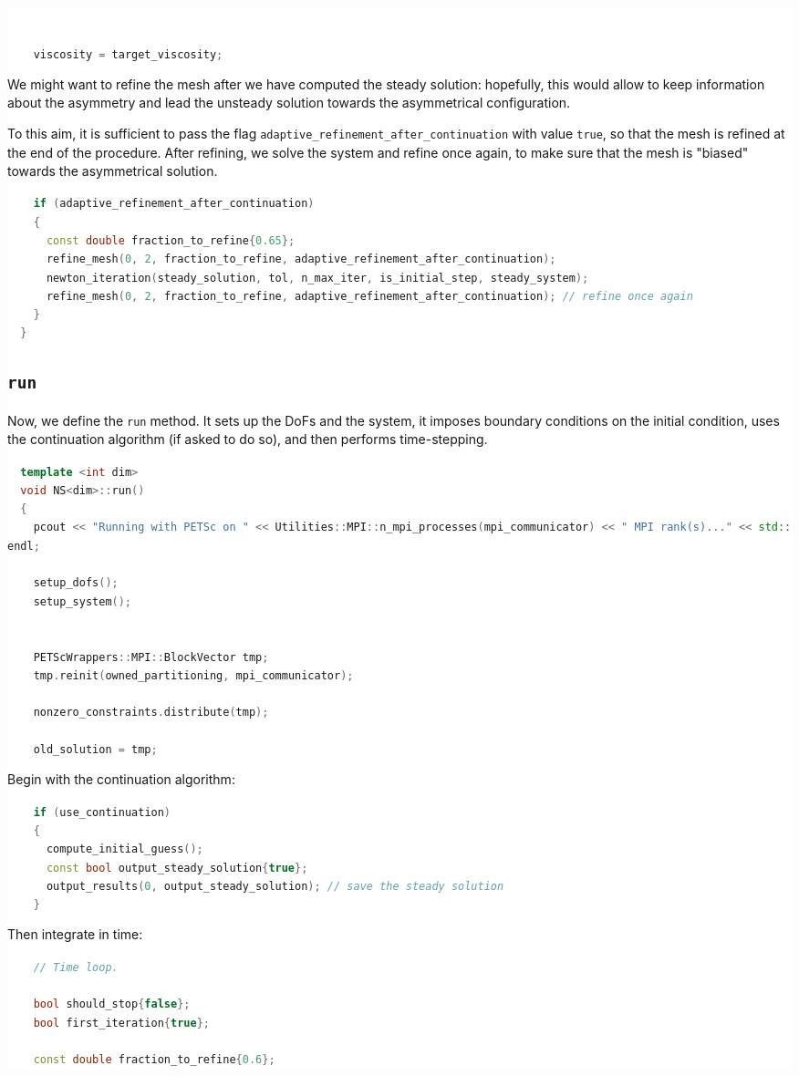 ```cpp


    viscosity = target_viscosity;
```
We might want to refine the mesh after we have computed the steady solution: hopefully, this would allow to keep information about the asymmetry and lead the unsteady solution towards the asymmetrical configuration.

To this aim, it is sufficient to pass the flag `adaptive_refinement_after_continuation` with value `true`, so that the mesh is refined at the end of the procedure.
After refining, we solve the system and refine once again, to make sure that the mesh is "biased" towards the asymmetrical solution.
```cpp
    if (adaptive_refinement_after_continuation)
    {
      const double fraction_to_refine{0.65};
      refine_mesh(0, 2, fraction_to_refine, adaptive_refinement_after_continuation);
      newton_iteration(steady_solution, tol, n_max_iter, is_initial_step, steady_system);
      refine_mesh(0, 2, fraction_to_refine, adaptive_refinement_after_continuation); // refine once again
    }
  }
```
## `run`
Now, we define the `run` method.
It sets up the DoFs and the system, it imposes boundary conditions on the initial condition, uses the continuation algorithm (if asked to do so), and then performs time-stepping.
```cpp
  template <int dim>
  void NS<dim>::run()
  {
    pcout << "Running with PETSc on " << Utilities::MPI::n_mpi_processes(mpi_communicator) << " MPI rank(s)..." << std::endl;

    setup_dofs();
    setup_system();

    
    PETScWrappers::MPI::BlockVector tmp;
    tmp.reinit(owned_partitioning, mpi_communicator);

    nonzero_constraints.distribute(tmp);

    old_solution = tmp;
```
Begin with the continuation algorithm:
```cpp
    if (use_continuation)
    {
      compute_initial_guess();
      const bool output_steady_solution{true};
      output_results(0, output_steady_solution); // save the steady solution
    }
```
Then integrate in time:
```cpp
    // Time loop.

    bool should_stop{false};
    bool first_iteration{true};

    const double fraction_to_refine{0.6};


```